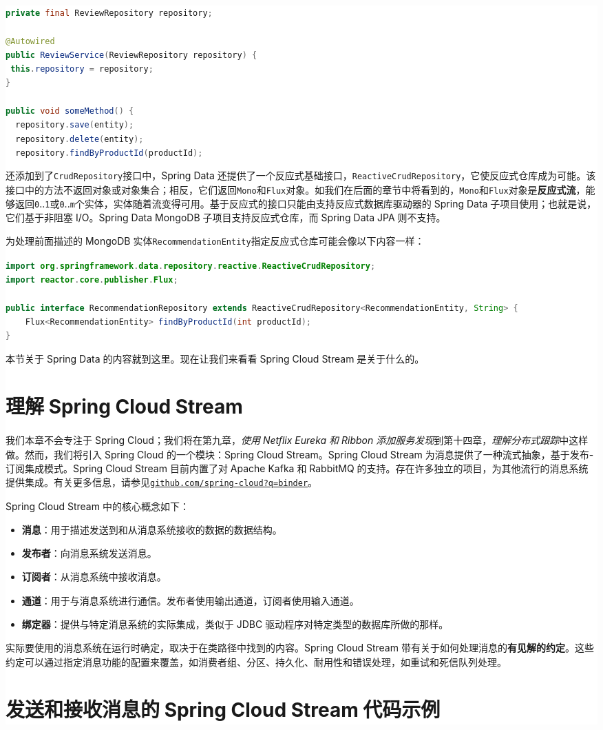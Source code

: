 ```java
private final ReviewRepository repository;

@Autowired
public ReviewService(ReviewRepository repository) {
 this.repository = repository;
}

public void someMethod() {
  repository.save(entity);
  repository.delete(entity);
  repository.findByProductId(productId);
```

还添加到了`CrudRepository`接口中，Spring Data 还提供了一个反应式基础接口，`ReactiveCrudRepository`，它使反应式仓库成为可能。该接口中的方法不返回对象或对象集合；相反，它们返回`Mono`和`Flux`对象。如我们在后面的章节中将看到的，`Mono`和`Flux`对象是**反应式流**，能够返回`0`..`1`或`0`..`m`个实体，实体随着流变得可用。基于反应式的接口只能由支持反应式数据库驱动器的 Spring Data 子项目使用；也就是说，它们基于非阻塞 I/O。Spring Data MongoDB 子项目支持反应式仓库，而 Spring Data JPA 则不支持。

为处理前面描述的 MongoDB 实体`RecommendationEntity`指定反应式仓库可能会像以下内容一样：

```java
import org.springframework.data.repository.reactive.ReactiveCrudRepository;
import reactor.core.publisher.Flux;

public interface RecommendationRepository extends ReactiveCrudRepository<RecommendationEntity, String> {
    Flux<RecommendationEntity> findByProductId(int productId);
}
```

本节关于 Spring Data 的内容就到这里。现在让我们来看看 Spring Cloud Stream 是关于什么的。

# 理解 Spring Cloud Stream

我们本章不会专注于 Spring Cloud；我们将在第九章，*使用 Netflix Eureka 和 Ribbon 添加服务发现*到第十四章，*理解分布式跟踪*中这样做。然而，我们将引入 Spring Cloud 的一个模块：Spring Cloud Stream。Spring Cloud Stream 为消息提供了一种流式抽象，基于发布-订阅集成模式。Spring Cloud Stream 目前内置了对 Apache Kafka 和 RabbitMQ 的支持。存在许多独立的项目，为其他流行的消息系统提供集成。有关更多信息，请参见[`github.com/spring-cloud?q=binder`](https://github.com/spring-cloud?q=binder)。

Spring Cloud Stream 中的核心概念如下：

+   **消息**：用于描述发送到和从消息系统接收的数据的数据结构。

+   **发布者**：向消息系统发送消息。

+   **订阅者**：从消息系统中接收消息。

+   **通道**：用于与消息系统进行通信。发布者使用输出通道，订阅者使用输入通道。

+   **绑定器**：提供与特定消息系统的实际集成，类似于 JDBC 驱动程序对特定类型的数据库所做的那样。

实际要使用的消息系统在运行时确定，取决于在类路径中找到的内容。Spring Cloud Stream 带有关于如何处理消息的**有见解的约定**。这些约定可以通过指定消息功能的配置来覆盖，如消费者组、分区、持久化、耐用性和错误处理，如重试和死信队列处理。

# 发送和接收消息的 Spring Cloud Stream 代码示例
